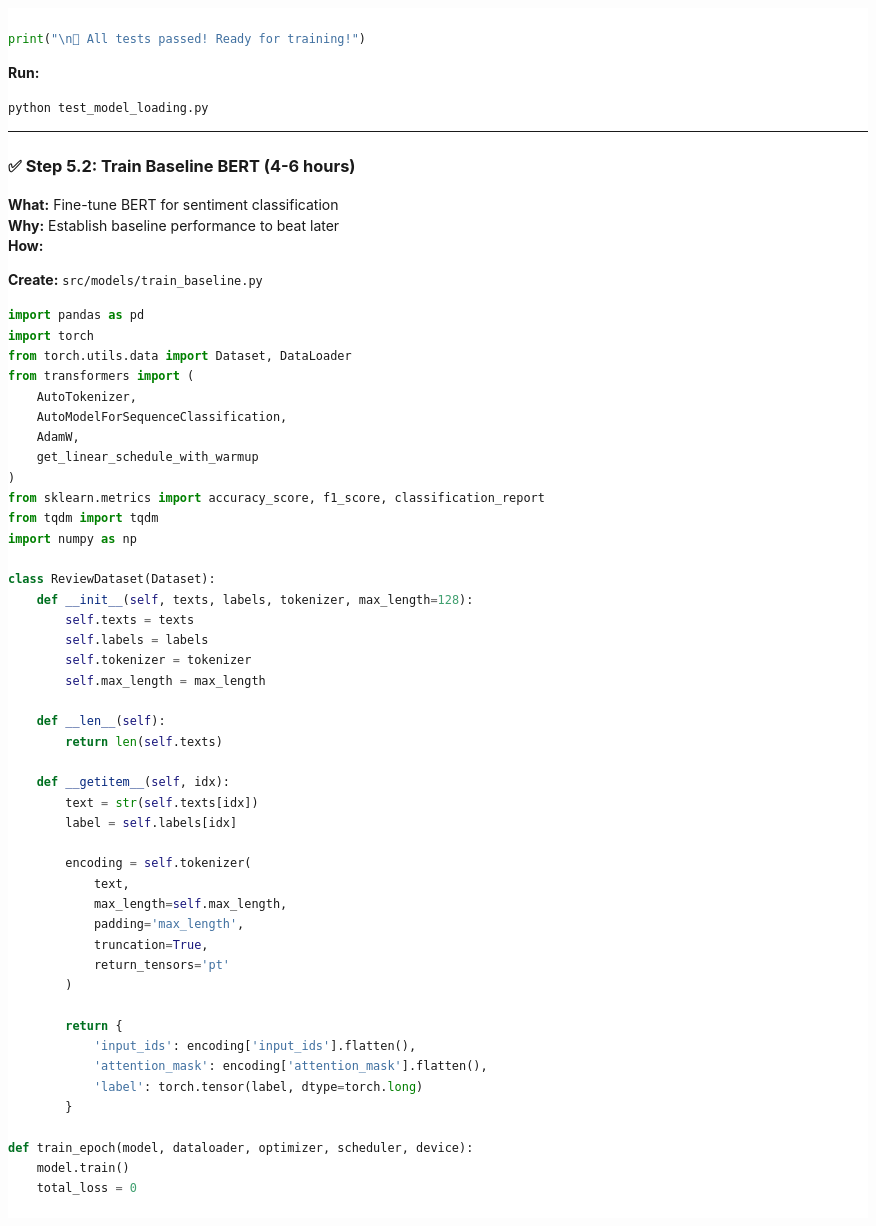 ```python

print("\n🎉 All tests passed! Ready for training!")
```

**Run:**
```bash
python test_model_loading.py
```

---

### ✅ Step 5.2: Train Baseline BERT (4-6 hours)

**What:** Fine-tune BERT for sentiment classification  
**Why:** Establish baseline performance to beat later  
**How:**

**Create:** `src/models/train_baseline.py`

```python
import pandas as pd
import torch
from torch.utils.data import Dataset, DataLoader
from transformers import (
    AutoTokenizer, 
    AutoModelForSequenceClassification,
    AdamW,
    get_linear_schedule_with_warmup
)
from sklearn.metrics import accuracy_score, f1_score, classification_report
from tqdm import tqdm
import numpy as np

class ReviewDataset(Dataset):
    def __init__(self, texts, labels, tokenizer, max_length=128):
        self.texts = texts
        self.labels = labels
        self.tokenizer = tokenizer
        self.max_length = max_length
    
    def __len__(self):
        return len(self.texts)
    
    def __getitem__(self, idx):
        text = str(self.texts[idx])
        label = self.labels[idx]
        
        encoding = self.tokenizer(
            text,
            max_length=self.max_length,
            padding='max_length',
            truncation=True,
            return_tensors='pt'
        )
        
        return {
            'input_ids': encoding['input_ids'].flatten(),
            'attention_mask': encoding['attention_mask'].flatten(),
            'label': torch.tensor(label, dtype=torch.long)
        }

def train_epoch(model, dataloader, optimizer, scheduler, device):
    model.train()
    total_loss = 0
    
```